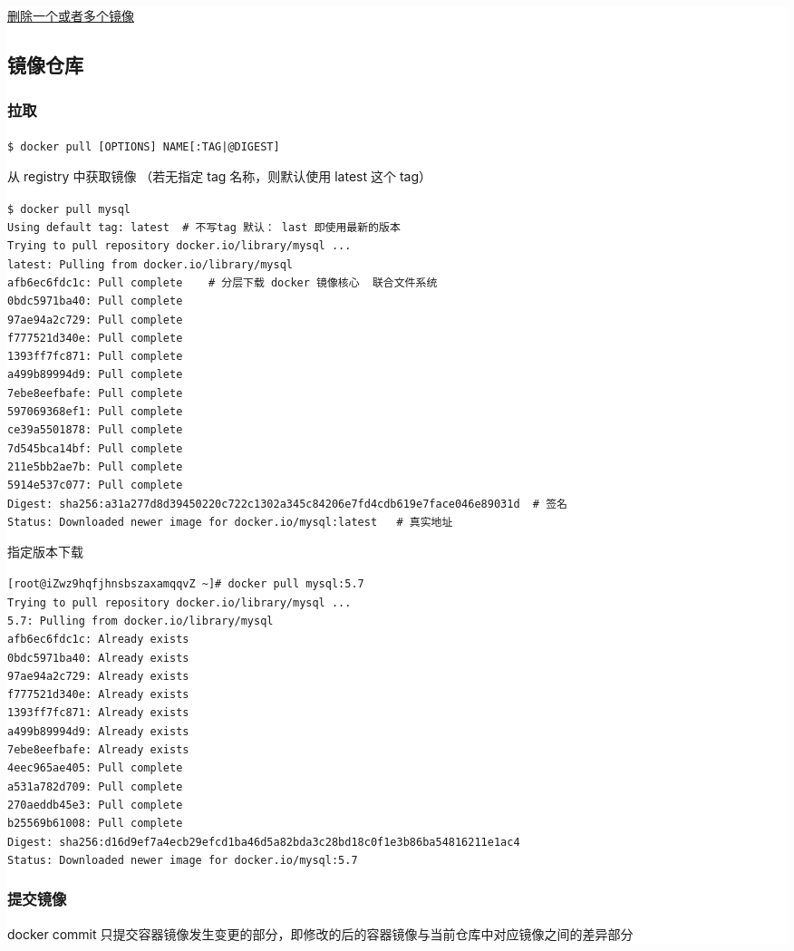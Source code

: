 [删除一个或者多个镜像](https://docs.docker.com/engine/reference/commandline/rmi/)

## 镜像仓库

### 拉取

```shell
$ docker pull [OPTIONS] NAME[:TAG|@DIGEST]
```

从 registry 中获取镜像 （若无指定 tag 名称，则默认使用 latest 这个 tag）

```shell
$ docker pull mysql
Using default tag: latest  # 不写tag 默认： last 即使用最新的版本
Trying to pull repository docker.io/library/mysql ...
latest: Pulling from docker.io/library/mysql
afb6ec6fdc1c: Pull complete    # 分层下载 docker 镜像核心  联合文件系统
0bdc5971ba40: Pull complete
97ae94a2c729: Pull complete
f777521d340e: Pull complete
1393ff7fc871: Pull complete
a499b89994d9: Pull complete
7ebe8eefbafe: Pull complete
597069368ef1: Pull complete
ce39a5501878: Pull complete
7d545bca14bf: Pull complete
211e5bb2ae7b: Pull complete
5914e537c077: Pull complete
Digest: sha256:a31a277d8d39450220c722c1302a345c84206e7fd4cdb619e7face046e89031d  # 签名
Status: Downloaded newer image for docker.io/mysql:latest   # 真实地址
```

指定版本下载

```shell
[root@iZwz9hqfjhnsbszaxamqqvZ ~]# docker pull mysql:5.7
Trying to pull repository docker.io/library/mysql ...
5.7: Pulling from docker.io/library/mysql
afb6ec6fdc1c: Already exists
0bdc5971ba40: Already exists
97ae94a2c729: Already exists
f777521d340e: Already exists
1393ff7fc871: Already exists
a499b89994d9: Already exists
7ebe8eefbafe: Already exists
4eec965ae405: Pull complete
a531a782d709: Pull complete
270aeddb45e3: Pull complete
b25569b61008: Pull complete
Digest: sha256:d16d9ef7a4ecb29efcd1ba46d5a82bda3c28bd18c0f1e3b86ba54816211e1ac4
Status: Downloaded newer image for docker.io/mysql:5.7
```

### 提交镜像

docker commit 只提交容器镜像发生变更的部分，即修改的后的容器镜像与当前仓库中对应镜像之间的差异部分
